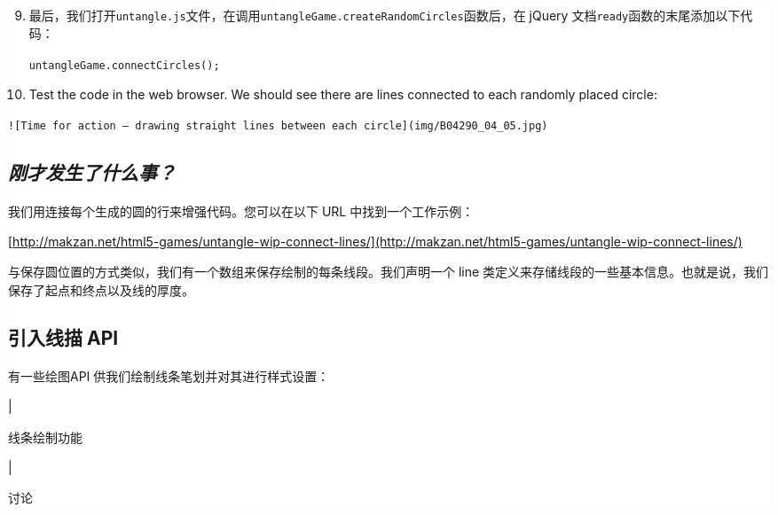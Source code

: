 9.  最后，我们打开`untangle.js`文件，在调用`untangleGame.createRandomCircles`函数后，在 jQuery 文档`ready`函数的末尾添加以下代码：

    ```html
    untangleGame.connectCircles();
    ```

10.  Test the code in the web browser. We should see there are lines connected to each randomly placed circle:

    ![Time for action – drawing straight lines between each circle](img/B04290_04_05.jpg)

## *刚才发生了什么事？*

我们用连接每个生成的圆的行来增强代码。您可以在以下 URL 中找到一个工作示例：

[http://makzan.net/html5-games/untangle-wip-connect-lines/](http://makzan.net/html5-games/untangle-wip-connect-lines/)

与保存圆位置的方式类似，我们有一个数组来保存绘制的每条线段。我们声明一个 line 类定义来存储线段的一些基本信息。也就是说，我们保存了起点和终点以及线的厚度。

## 引入线描 API

有一些绘图API 供我们绘制线条笔划并对其进行样式设置：

<colgroup><col style="text-align: left"> <col style="text-align: left"></colgroup> 
| 

线条绘制功能

 | 

讨论
